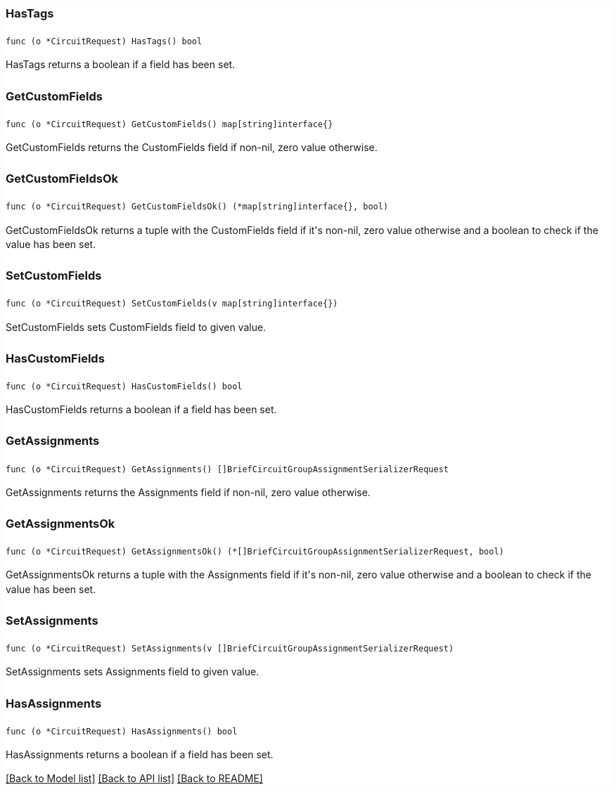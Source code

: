 ### HasTags

`func (o *CircuitRequest) HasTags() bool`

HasTags returns a boolean if a field has been set.

### GetCustomFields

`func (o *CircuitRequest) GetCustomFields() map[string]interface{}`

GetCustomFields returns the CustomFields field if non-nil, zero value otherwise.

### GetCustomFieldsOk

`func (o *CircuitRequest) GetCustomFieldsOk() (*map[string]interface{}, bool)`

GetCustomFieldsOk returns a tuple with the CustomFields field if it's non-nil, zero value otherwise
and a boolean to check if the value has been set.

### SetCustomFields

`func (o *CircuitRequest) SetCustomFields(v map[string]interface{})`

SetCustomFields sets CustomFields field to given value.

### HasCustomFields

`func (o *CircuitRequest) HasCustomFields() bool`

HasCustomFields returns a boolean if a field has been set.

### GetAssignments

`func (o *CircuitRequest) GetAssignments() []BriefCircuitGroupAssignmentSerializerRequest`

GetAssignments returns the Assignments field if non-nil, zero value otherwise.

### GetAssignmentsOk

`func (o *CircuitRequest) GetAssignmentsOk() (*[]BriefCircuitGroupAssignmentSerializerRequest, bool)`

GetAssignmentsOk returns a tuple with the Assignments field if it's non-nil, zero value otherwise
and a boolean to check if the value has been set.

### SetAssignments

`func (o *CircuitRequest) SetAssignments(v []BriefCircuitGroupAssignmentSerializerRequest)`

SetAssignments sets Assignments field to given value.

### HasAssignments

`func (o *CircuitRequest) HasAssignments() bool`

HasAssignments returns a boolean if a field has been set.


[[Back to Model list]](../README.md#documentation-for-models) [[Back to API list]](../README.md#documentation-for-api-endpoints) [[Back to README]](../README.md)



